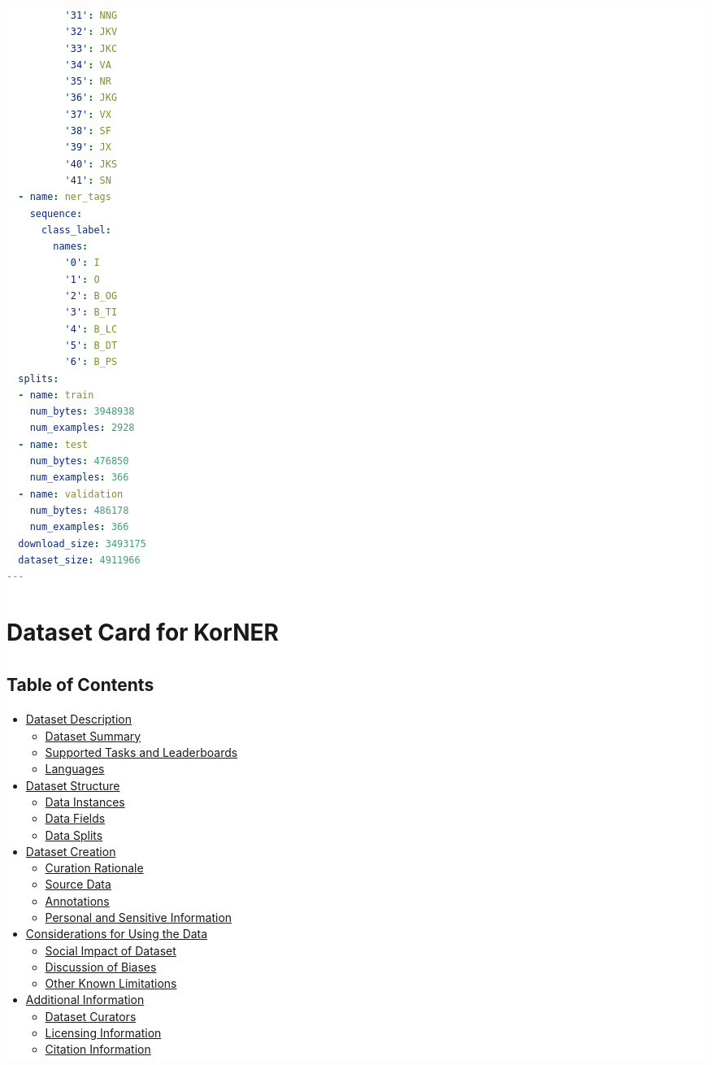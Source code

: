 ```yaml
          '31': NNG
          '32': JKV
          '33': JKC
          '34': VA
          '35': NR
          '36': JKG
          '37': VX
          '38': SF
          '39': JX
          '40': JKS
          '41': SN
  - name: ner_tags
    sequence:
      class_label:
        names:
          '0': I
          '1': O
          '2': B_OG
          '3': B_TI
          '4': B_LC
          '5': B_DT
          '6': B_PS
  splits:
  - name: train
    num_bytes: 3948938
    num_examples: 2928
  - name: test
    num_bytes: 476850
    num_examples: 366
  - name: validation
    num_bytes: 486178
    num_examples: 366
  download_size: 3493175
  dataset_size: 4911966
---
```


# Dataset Card for KorNER

## Table of Contents
- [Dataset Description](#dataset-description)
  - [Dataset Summary](#dataset-summary)
  - [Supported Tasks and Leaderboards](#supported-tasks-and-leaderboards)
  - [Languages](#languages)
- [Dataset Structure](#dataset-structure)
  - [Data Instances](#data-instances)
  - [Data Fields](#data-fields)
  - [Data Splits](#data-splits)
- [Dataset Creation](#dataset-creation)
  - [Curation Rationale](#curation-rationale)
  - [Source Data](#source-data)
  - [Annotations](#annotations)
  - [Personal and Sensitive Information](#personal-and-sensitive-information)
- [Considerations for Using the Data](#considerations-for-using-the-data)
  - [Social Impact of Dataset](#social-impact-of-dataset)
  - [Discussion of Biases](#discussion-of-biases)
  - [Other Known Limitations](#other-known-limitations)
- [Additional Information](#additional-information)
  - [Dataset Curators](#dataset-curators)
  - [Licensing Information](#licensing-information)
  - [Citation Information](#citation-information)